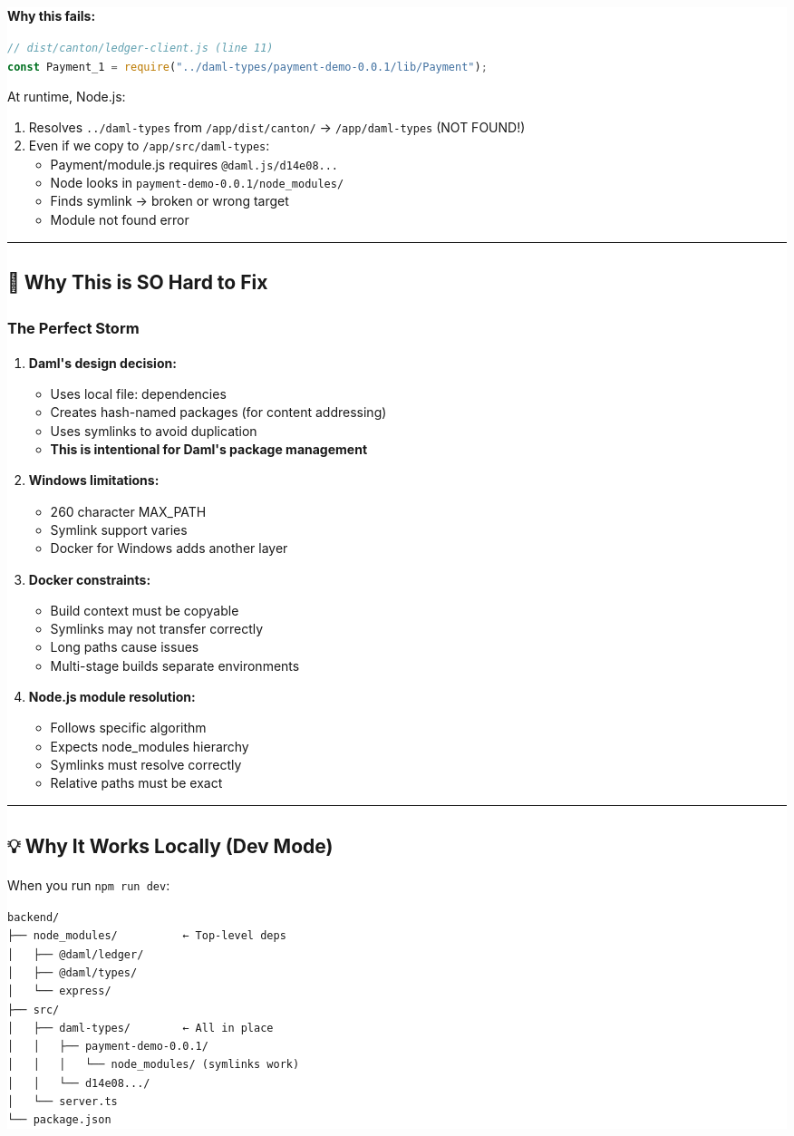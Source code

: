 **Why this fails:**
```javascript
// dist/canton/ledger-client.js (line 11)
const Payment_1 = require("../daml-types/payment-demo-0.0.1/lib/Payment");
```

At runtime, Node.js:
1. Resolves `../daml-types` from `/app/dist/canton/` → `/app/daml-types` (NOT FOUND!)
2. Even if we copy to `/app/src/daml-types`:
   - Payment/module.js requires `@daml.js/d14e08...`
   - Node looks in `payment-demo-0.0.1/node_modules/`
   - Finds symlink → broken or wrong target
   - Module not found error

---

## 🎯 Why This is SO Hard to Fix

### The Perfect Storm

1. **Daml's design decision:**
   - Uses local file: dependencies
   - Creates hash-named packages (for content addressing)
   - Uses symlinks to avoid duplication
   - **This is intentional for Daml's package management**

2. **Windows limitations:**
   - 260 character MAX_PATH
   - Symlink support varies
   - Docker for Windows adds another layer

3. **Docker constraints:**
   - Build context must be copyable
   - Symlinks may not transfer correctly
   - Long paths cause issues
   - Multi-stage builds separate environments

4. **Node.js module resolution:**
   - Follows specific algorithm
   - Expects node_modules hierarchy
   - Symlinks must resolve correctly
   - Relative paths must be exact

---

## 💡 Why It Works Locally (Dev Mode)

When you run `npm run dev`:

```
backend/
├── node_modules/          ← Top-level deps
│   ├── @daml/ledger/
│   ├── @daml/types/
│   └── express/
├── src/
│   ├── daml-types/        ← All in place
│   │   ├── payment-demo-0.0.1/
│   │   │   └── node_modules/ (symlinks work)
│   │   └── d14e08.../
│   └── server.ts
└── package.json
```
